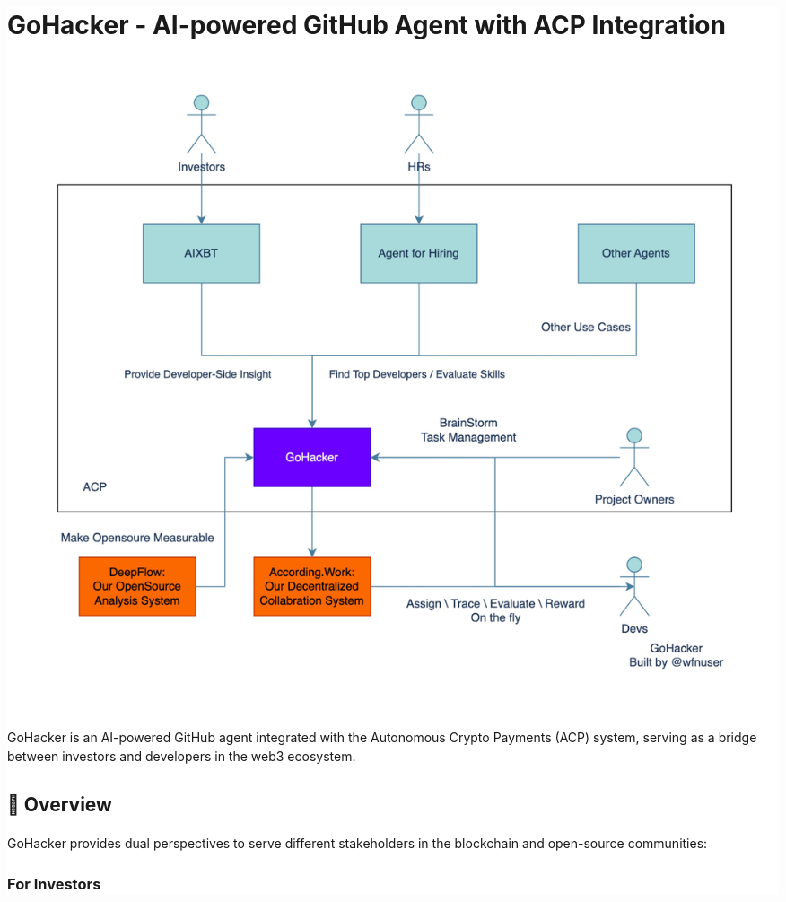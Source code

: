 # GoHacker - AI-powered GitHub Agent with ACP Integration

![GoHacker Project Overview](./apps/web/src/assets/readme_img.jpeg)

GoHacker is an AI-powered GitHub agent integrated with the Autonomous Crypto Payments (ACP) system, serving as a bridge between investors and developers in the web3 ecosystem.

## 🌟 Overview

GoHacker provides dual perspectives to serve different stakeholders in the blockchain and open-source communities:

### For Investors
